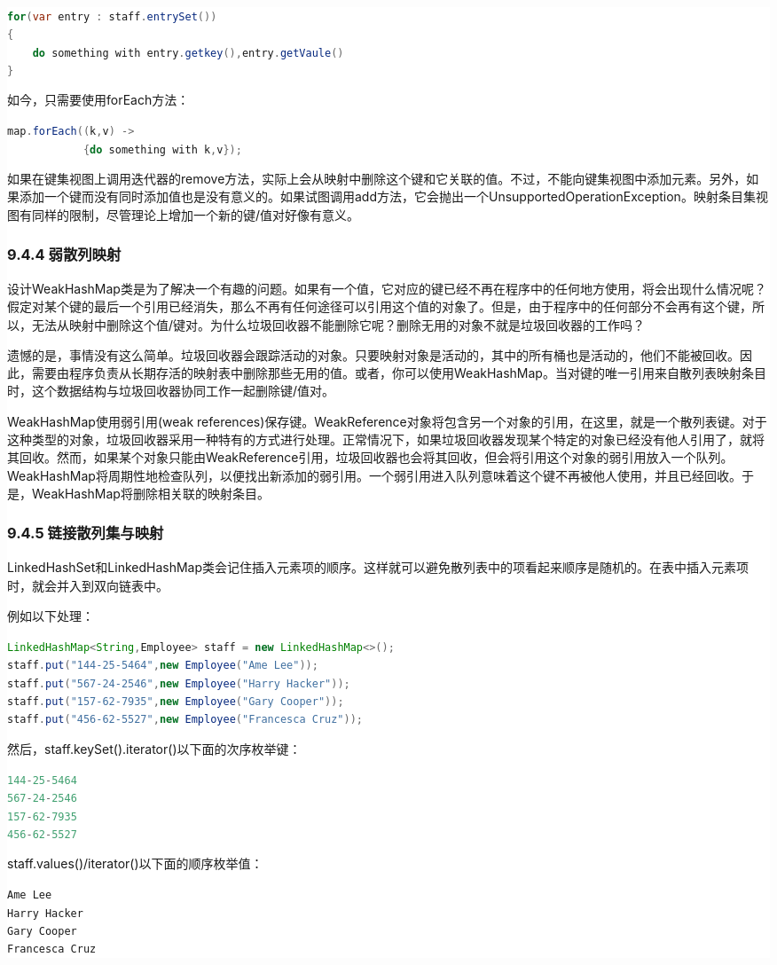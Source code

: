 ```java
for(var entry : staff.entrySet())
{
    do something with entry.getkey(),entry.getVaule()
}
```

如今，只需要使用forEach方法：

```java
map.forEach((k,v) ->
            {do something with k,v});
```

如果在键集视图上调用迭代器的remove方法，实际上会从映射中删除这个键和它关联的值。不过，不能向键集视图中添加元素。另外，如果添加一个键而没有同时添加值也是没有意义的。如果试图调用add方法，它会抛出一个UnsupportedOperationException。映射条目集视图有同样的限制，尽管理论上增加一个新的键/值对好像有意义。

### 9.4.4 弱散列映射

设计WeakHashMap类是为了解决一个有趣的问题。如果有一个值，它对应的键已经不再在程序中的任何地方使用，将会出现什么情况呢？假定对某个键的最后一个引用已经消失，那么不再有任何途径可以引用这个值的对象了。但是，由于程序中的任何部分不会再有这个键，所以，无法从映射中删除这个值/键对。为什么垃圾回收器不能删除它呢？删除无用的对象不就是垃圾回收器的工作吗？

遗憾的是，事情没有这么简单。垃圾回收器会跟踪活动的对象。只要映射对象是活动的，其中的所有桶也是活动的，他们不能被回收。因此，需要由程序负责从长期存活的映射表中删除那些无用的值。或者，你可以使用WeakHashMap。当对键的唯一引用来自散列表映射条目时，这个数据结构与垃圾回收器协同工作一起删除键/值对。

WeakHashMap使用弱引用(weak references)保存键。WeakReference对象将包含另一个对象的引用，在这里，就是一个散列表键。对于这种类型的对象，垃圾回收器采用一种特有的方式进行处理。正常情况下，如果垃圾回收器发现某个特定的对象已经没有他人引用了，就将其回收。然而，如果某个对象只能由WeakReference引用，垃圾回收器也会将其回收，但会将引用这个对象的弱引用放入一个队列。WeakHashMap将周期性地检查队列，以便找出新添加的弱引用。一个弱引用进入队列意味着这个键不再被他人使用，并且已经回收。于是，WeakHashMap将删除相关联的映射条目。

### 9.4.5 链接散列集与映射

LinkedHashSet和LinkedHashMap类会记住插入元素项的顺序。这样就可以避免散列表中的项看起来顺序是随机的。在表中插入元素项时，就会并入到双向链表中。

例如以下处理：

```java
LinkedHashMap<String,Employee> staff = new LinkedHashMap<>();
staff.put("144-25-5464",new Employee("Ame Lee"));
staff.put("567-24-2546",new Employee("Harry Hacker"));
staff.put("157-62-7935",new Employee("Gary Cooper"));
staff.put("456-62-5527",new Employee("Francesca Cruz"));
```

然后，staff.keySet().iterator()以下面的次序枚举键：

```java
144-25-5464
567-24-2546
157-62-7935
456-62-5527
```

staff.values()/iterator()以下面的顺序枚举值：

```java
Ame Lee
Harry Hacker
Gary Cooper
Francesca Cruz
```
